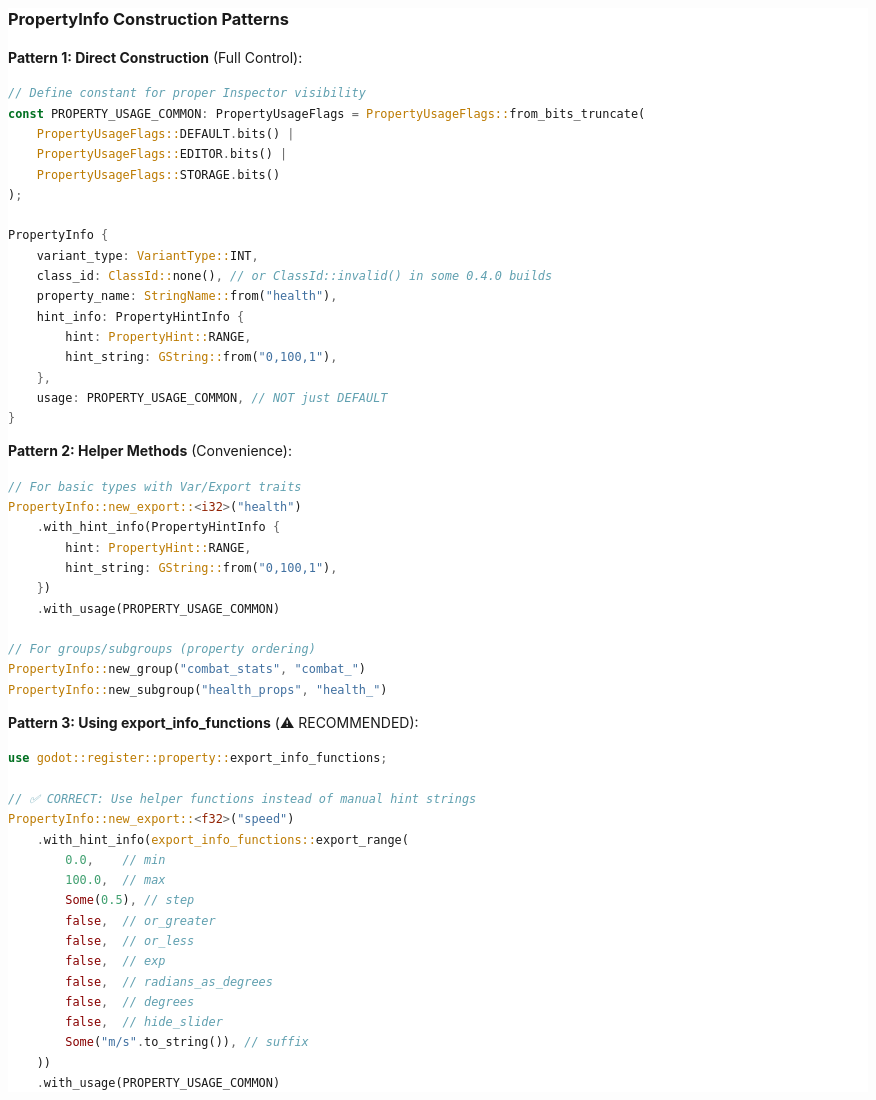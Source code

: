 ### PropertyInfo Construction Patterns

**Pattern 1: Direct Construction** (Full Control):

```rust
// Define constant for proper Inspector visibility
const PROPERTY_USAGE_COMMON: PropertyUsageFlags = PropertyUsageFlags::from_bits_truncate(
    PropertyUsageFlags::DEFAULT.bits() | 
    PropertyUsageFlags::EDITOR.bits() | 
    PropertyUsageFlags::STORAGE.bits()
);

PropertyInfo {
    variant_type: VariantType::INT,
    class_id: ClassId::none(), // or ClassId::invalid() in some 0.4.0 builds
    property_name: StringName::from("health"),
    hint_info: PropertyHintInfo {
        hint: PropertyHint::RANGE,
        hint_string: GString::from("0,100,1"),
    },
    usage: PROPERTY_USAGE_COMMON, // NOT just DEFAULT
}
```

**Pattern 2: Helper Methods** (Convenience):

```rust
// For basic types with Var/Export traits
PropertyInfo::new_export::<i32>("health")
    .with_hint_info(PropertyHintInfo {
        hint: PropertyHint::RANGE,
        hint_string: GString::from("0,100,1"),
    })
    .with_usage(PROPERTY_USAGE_COMMON)

// For groups/subgroups (property ordering)
PropertyInfo::new_group("combat_stats", "combat_")
PropertyInfo::new_subgroup("health_props", "health_")
```

**Pattern 3: Using export_info_functions** (⚠️ RECOMMENDED):

```rust
use godot::register::property::export_info_functions;

// ✅ CORRECT: Use helper functions instead of manual hint strings
PropertyInfo::new_export::<f32>("speed")
    .with_hint_info(export_info_functions::export_range(
        0.0,    // min
        100.0,  // max
        Some(0.5), // step
        false,  // or_greater
        false,  // or_less
        false,  // exp
        false,  // radians_as_degrees
        false,  // degrees
        false,  // hide_slider
        Some("m/s".to_string()), // suffix
    ))
    .with_usage(PROPERTY_USAGE_COMMON)
```
